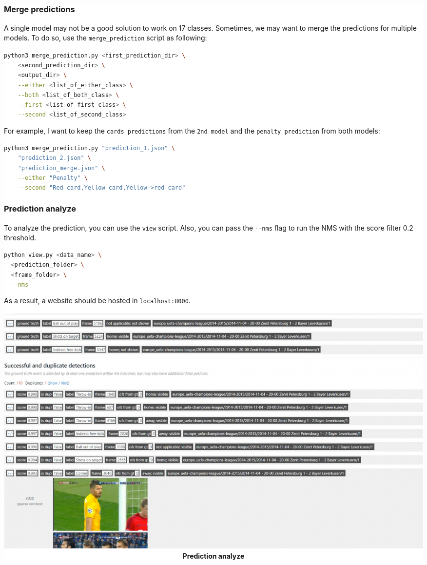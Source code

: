 ### Merge predictions

A single model may not be a good solution to work on 17 classes. Sometimes, we may want to merge the predictions for multiple models. To do so, use the `merge_prediction` script as following:

```bash
python3 merge_prediction.py <first_prediction_dir> \
    <second_prediction_dir> \
    <output_dir> \
    --either <list_of_either_class> \
    --both <list_of_both_class> \
    --first <list_of_first_class> \
    --second <list_of_second_class>
```

For example, I want to keep the `cards predictions` from the `2nd model` and the `penalty prediction` from both models:

```bash
python3 merge_prediction.py "prediction_1.json" \
    "prediction_2.json" \
    "prediction_merge.json" \
    --either "Penalty" \
    --second "Red card,Yellow card,Yellow->red card"
```

### Prediction analyze

To analyze the prediction, you can use the `view` script. 
Also, you can pass the `--nms` flag to run the NMS with the score filter 0.2 threshold.

```bash
python view.py <data_name> \
  <prediction_folder> \
  <frame_folder> \
  --nms
```

As a result, a website should be hosted in `localhost:8000`.

<p align="center">
  <img src="img/result_analyze.png" stype="width: 70%">
  <b>Prediction analyze</b>